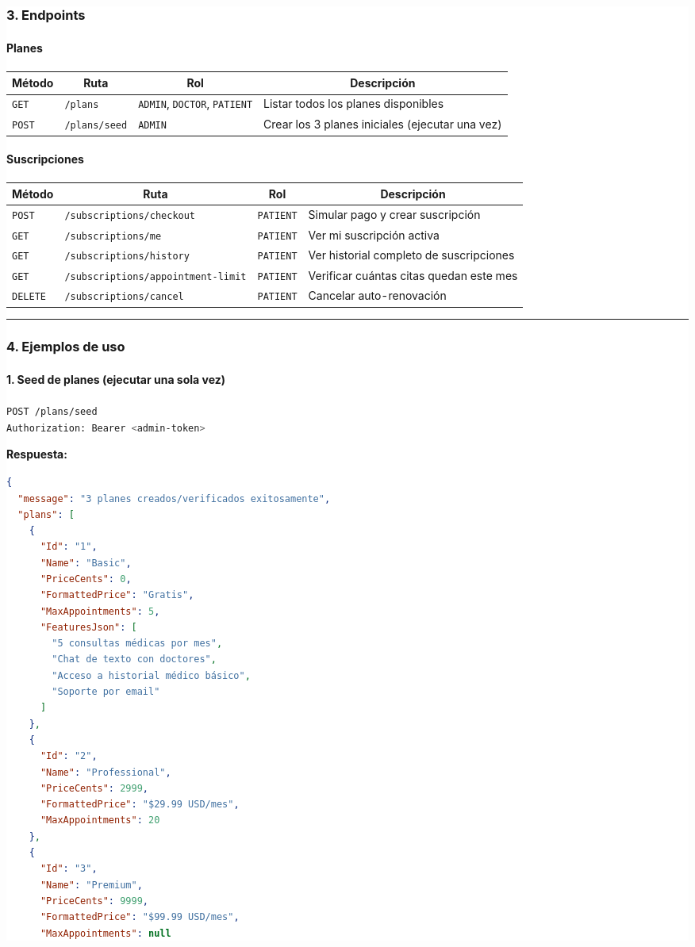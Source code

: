 
### 3. **Endpoints**

#### **Planes**

| Método | Ruta | Rol | Descripción |
|--------|------|-----|-------------|
| `GET` | `/plans` | `ADMIN`, `DOCTOR`, `PATIENT` | Listar todos los planes disponibles |
| `POST` | `/plans/seed` | `ADMIN` | Crear los 3 planes iniciales (ejecutar una vez) |

#### **Suscripciones**

| Método | Ruta | Rol | Descripción |
|--------|------|-----|-------------|
| `POST` | `/subscriptions/checkout` | `PATIENT` | Simular pago y crear suscripción |
| `GET` | `/subscriptions/me` | `PATIENT` | Ver mi suscripción activa |
| `GET` | `/subscriptions/history` | `PATIENT` | Ver historial completo de suscripciones |
| `GET` | `/subscriptions/appointment-limit` | `PATIENT` | Verificar cuántas citas quedan este mes |
| `DELETE` | `/subscriptions/cancel` | `PATIENT` | Cancelar auto-renovación |

---

### 4. **Ejemplos de uso**

#### **1. Seed de planes (ejecutar una sola vez)**
```bash
POST /plans/seed
Authorization: Bearer <admin-token>
```

**Respuesta:**
```json
{
  "message": "3 planes creados/verificados exitosamente",
  "plans": [
    {
      "Id": "1",
      "Name": "Basic",
      "PriceCents": 0,
      "FormattedPrice": "Gratis",
      "MaxAppointments": 5,
      "FeaturesJson": [
        "5 consultas médicas por mes",
        "Chat de texto con doctores",
        "Acceso a historial médico básico",
        "Soporte por email"
      ]
    },
    {
      "Id": "2",
      "Name": "Professional",
      "PriceCents": 2999,
      "FormattedPrice": "$29.99 USD/mes",
      "MaxAppointments": 20
    },
    {
      "Id": "3",
      "Name": "Premium",
      "PriceCents": 9999,
      "FormattedPrice": "$99.99 USD/mes",
      "MaxAppointments": null
```